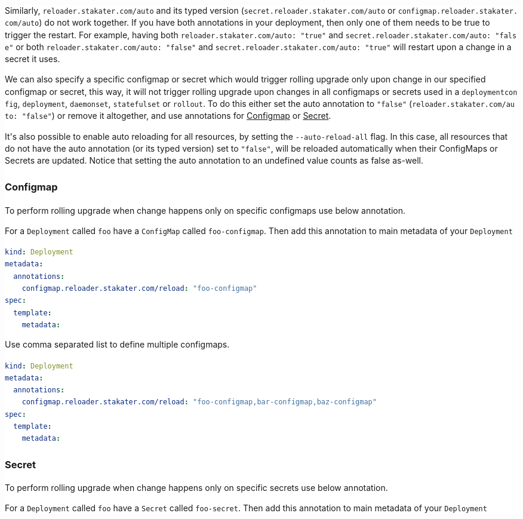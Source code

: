 Similarly, `reloader.stakater.com/auto` and its typed version (`secret.reloader.stakater.com/auto` or `configmap.reloader.stakater.com/auto`) do not work together. If you have both annotations in your deployment, then only one of them needs to be true to trigger the restart. For example, having both `reloader.stakater.com/auto: "true"` and `secret.reloader.stakater.com/auto: "false"` or both `reloader.stakater.com/auto: "false"` and `secret.reloader.stakater.com/auto: "true"` will restart upon a change in a secret it uses.

We can also specify a specific configmap or secret which would trigger rolling upgrade only upon change in our specified configmap or secret, this way, it will not trigger rolling upgrade upon changes in all configmaps or secrets used in a `deploymentconfig`, `deployment`, `daemonset`, `statefulset` or `rollout`.
To do this either set the auto annotation to `"false"` (`reloader.stakater.com/auto: "false"`) or remove it altogether, and use annotations for [Configmap](.#Configmap) or [Secret](.#Secret).

It's also possible to enable auto reloading for all resources, by setting the `--auto-reload-all` flag.
In this case, all resources that do not have the auto annotation (or its typed version) set to `"false"`, will be reloaded automatically when their ConfigMaps or Secrets are updated.
Notice that setting the auto annotation to an undefined value counts as false as-well.

### Configmap

To perform rolling upgrade when change happens only on specific configmaps use below annotation.

For a `Deployment` called `foo` have a `ConfigMap` called `foo-configmap`. Then add this annotation to main metadata of your `Deployment`

```yaml
kind: Deployment
metadata:
  annotations:
    configmap.reloader.stakater.com/reload: "foo-configmap"
spec:
  template:
    metadata:
```

Use comma separated list to define multiple configmaps.

```yaml
kind: Deployment
metadata:
  annotations:
    configmap.reloader.stakater.com/reload: "foo-configmap,bar-configmap,baz-configmap"
spec:
  template: 
    metadata:
```

### Secret

To perform rolling upgrade when change happens only on specific secrets use below annotation.

For a `Deployment` called `foo` have a `Secret` called `foo-secret`. Then add this annotation to main metadata of your `Deployment`
